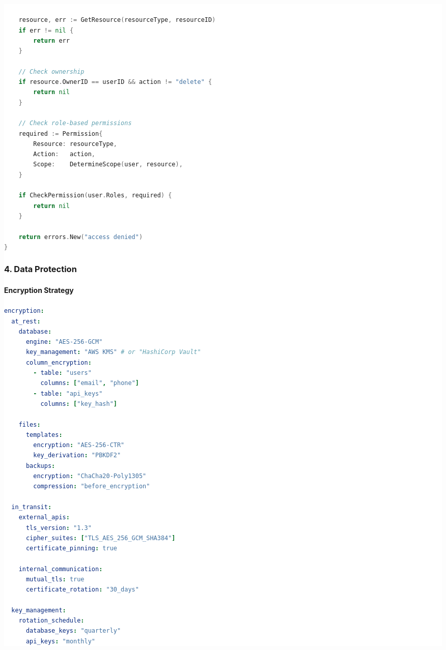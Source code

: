 ```go

    resource, err := GetResource(resourceType, resourceID)
    if err != nil {
        return err
    }

    // Check ownership
    if resource.OwnerID == userID && action != "delete" {
        return nil
    }

    // Check role-based permissions
    required := Permission{
        Resource: resourceType,
        Action:   action,
        Scope:    DetermineScope(user, resource),
    }

    if CheckPermission(user.Roles, required) {
        return nil
    }

    return errors.New("access denied")
}
```

### 4. Data Protection

#### Encryption Strategy
```yaml
encryption:
  at_rest:
    database:
      engine: "AES-256-GCM"
      key_management: "AWS KMS" # or "HashiCorp Vault"
      column_encryption:
        - table: "users"
          columns: ["email", "phone"]
        - table: "api_keys"
          columns: ["key_hash"]

    files:
      templates:
        encryption: "AES-256-CTR"
        key_derivation: "PBKDF2"
      backups:
        encryption: "ChaCha20-Poly1305"
        compression: "before_encryption"

  in_transit:
    external_apis:
      tls_version: "1.3"
      cipher_suites: ["TLS_AES_256_GCM_SHA384"]
      certificate_pinning: true

    internal_communication:
      mutual_tls: true
      certificate_rotation: "30_days"

  key_management:
    rotation_schedule:
      database_keys: "quarterly"
      api_keys: "monthly"
```